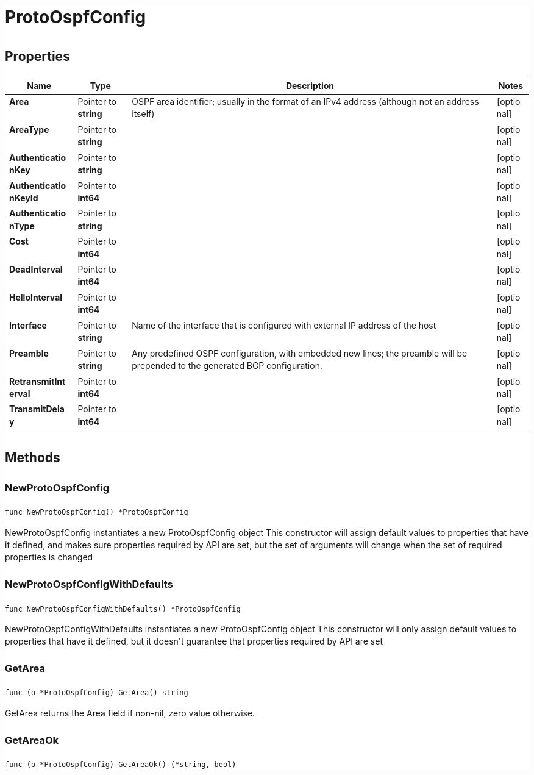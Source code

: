 # ProtoOspfConfig

## Properties

Name | Type | Description | Notes
------------ | ------------- | ------------- | -------------
**Area** | Pointer to **string** | OSPF area identifier; usually in the format of an IPv4 address (although not an address itself) | [optional] 
**AreaType** | Pointer to **string** |  | [optional] 
**AuthenticationKey** | Pointer to **string** |  | [optional] 
**AuthenticationKeyId** | Pointer to **int64** |  | [optional] 
**AuthenticationType** | Pointer to **string** |  | [optional] 
**Cost** | Pointer to **int64** |  | [optional] 
**DeadInterval** | Pointer to **int64** |  | [optional] 
**HelloInterval** | Pointer to **int64** |  | [optional] 
**Interface** | Pointer to **string** | Name of the interface that is configured with external IP address of the host | [optional] 
**Preamble** | Pointer to **string** | Any predefined OSPF configuration, with embedded new lines; the preamble will be prepended to the generated BGP configuration. | [optional] 
**RetransmitInterval** | Pointer to **int64** |  | [optional] 
**TransmitDelay** | Pointer to **int64** |  | [optional] 

## Methods

### NewProtoOspfConfig

`func NewProtoOspfConfig() *ProtoOspfConfig`

NewProtoOspfConfig instantiates a new ProtoOspfConfig object
This constructor will assign default values to properties that have it defined,
and makes sure properties required by API are set, but the set of arguments
will change when the set of required properties is changed

### NewProtoOspfConfigWithDefaults

`func NewProtoOspfConfigWithDefaults() *ProtoOspfConfig`

NewProtoOspfConfigWithDefaults instantiates a new ProtoOspfConfig object
This constructor will only assign default values to properties that have it defined,
but it doesn't guarantee that properties required by API are set

### GetArea

`func (o *ProtoOspfConfig) GetArea() string`

GetArea returns the Area field if non-nil, zero value otherwise.

### GetAreaOk

`func (o *ProtoOspfConfig) GetAreaOk() (*string, bool)`
